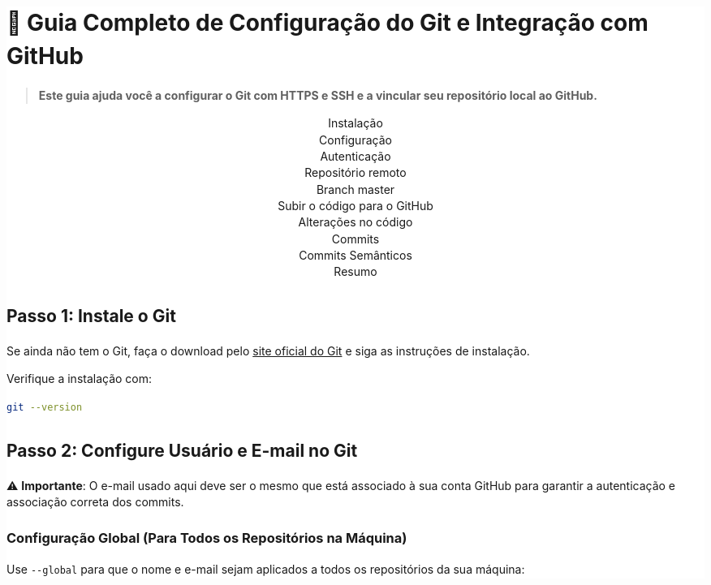 # 📓 Guia Completo de Configuração do Git e Integração com GitHub

>  **Este guia ajuda você a configurar o Git com HTTPS e SSH e a vincular seu repositório local ao GitHub.**


<div class="link-container" style="text-align: center;">
    <a href="https://github.com/HarukaIonaSao/Git_Basic/blob/main/README.MD#passo-1-instale-o-git" style="text-decoration: none;" >Instalação</a><br>
    <a href="https://github.com/HarukaIonaSao/Git_Basic/blob/main/README.MD#passo-2-configure-usu%C3%A1rio-e-e-mail-no-git" style="text-decoration: none;">Configuração</a><br>  
    <a href="https://github.com/HarukaIonaSao/Git_Basic_Tutorial/tree/main?tab=readme-ov-file#autentica%C3%A7%C3%A3o-no-github-https-ou-ssh" style="text-decoration: none;">Autenticação</a><br>
    <a href="https://github.com/HarukaIonaSao/Git_Basic_Tutorial/tree/main?tab=readme-ov-file#vincular-o-reposit%C3%B3rio-local-ao-github" style="text-decoration: none;">Repositório remoto</a><br>
    <a href="https://github.com/HarukaIonaSao/Git_Basic_Tutorial/tree/main?tab=readme-ov-file#%EF%B8%8F-substitui%C3%A7%C3%A3o-da-branch-master" style="text-decoration: none;">Branch master</a><br>
    <a href="https://github.com/HarukaIonaSao/Git_Basic_Tutorial/tree/main?tab=readme-ov-file#-passo-a-passo-subindo-c%C3%B3digo-para-o-github" style="text-decoration: none;">Subir o código para o GitHub</a><br>
    <a href="https://github.com/HarukaIonaSao/Git_Basic_Tutorial/tree/main?tab=readme-ov-file#passo-4-como-gerenciar-o-reposit%C3%B3rio" style="text-decoration: none;">Alterações no código</a><br>
    <a href="https://github.com/HarukaIonaSao/Git_Basic_Tutorial/tree/main?tab=readme-ov-file#4-como-realizar-o-commit" style="text-decoration: none;">Commits</a><br>
    <a href="https://github.com/HarukaIonaSao/Git_Basic_Tutorial/tree/main?tab=readme-ov-file#3-usando-commits-sem%C3%A2nticos" style="text-decoration: none;">Commits Semânticos</a><br>
    <a href="https://github.com/HarukaIonaSao/Git_Basic_Tutorial/tree/main?tab=readme-ov-file#resumo-do-processo" style="text-decoration: none;">Resumo</a>
</div>

 
## Passo 1: Instale o Git

Se ainda não tem o Git, faça o download pelo [site oficial do Git](https://git-scm.com/) e siga as instruções de instalação.

Verifique a instalação com:

```bash
git --version
```

## Passo 2: Configure Usuário e E-mail no Git

⚠️ **Importante**: O e-mail usado aqui deve ser o mesmo que está associado à sua conta GitHub para garantir a autenticação e associação correta dos commits.

### Configuração Global (Para Todos os Repositórios na Máquina)

Use `--global` para que o nome e e-mail sejam aplicados a todos os repositórios da sua máquina:
